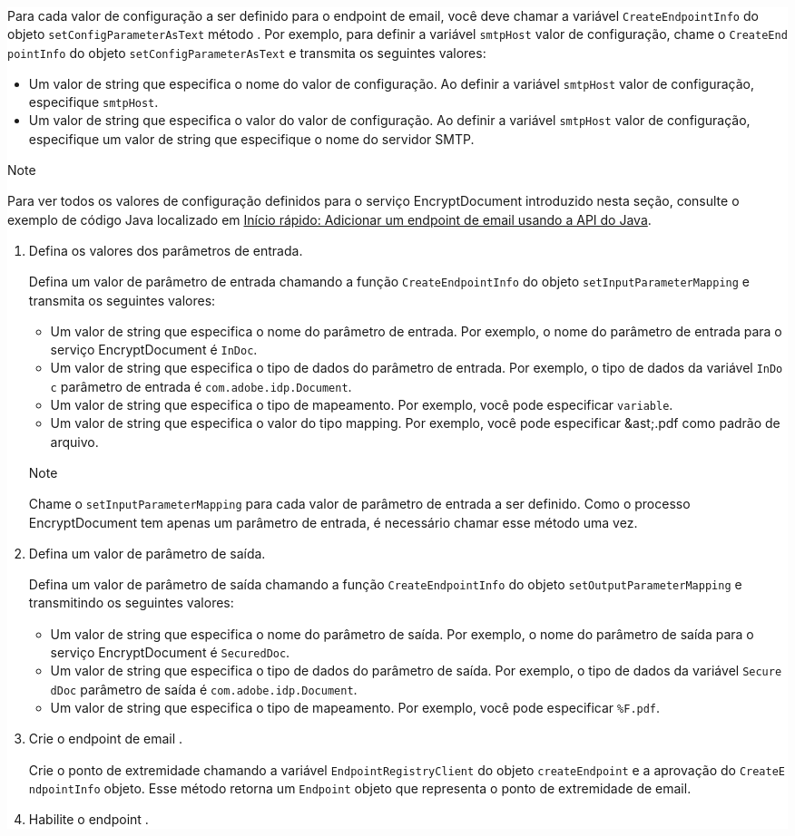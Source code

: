    Para cada valor de configuração a ser definido para o endpoint de email, você deve chamar a variável `CreateEndpointInfo` do objeto `setConfigParameterAsText` método . Por exemplo, para definir a variável `smtpHost` valor de configuração, chame o `CreateEndpointInfo` do objeto `setConfigParameterAsText` e transmita os seguintes valores:

   * Um valor de string que especifica o nome do valor de configuração. Ao definir a variável `smtpHost` valor de configuração, especifique `smtpHost`.
   * Um valor de string que especifica o valor do valor de configuração. Ao definir a variável `smtpHost` valor de configuração, especifique um valor de string que especifique o nome do servidor SMTP.

   >[!NOTE]
   >
   >Para ver todos os valores de configuração definidos para o serviço EncryptDocument introduzido nesta seção, consulte o exemplo de código Java localizado em [Início rápido: Adicionar um endpoint de email usando a API do Java](/help/forms/developing/endpoint-registry-java-api-quick.md#quickstart-adding-an-email-endpoint-using-the-java-api).

1. Defina os valores dos parâmetros de entrada.

   Defina um valor de parâmetro de entrada chamando a função `CreateEndpointInfo` do objeto `setInputParameterMapping` e transmita os seguintes valores:

   * Um valor de string que especifica o nome do parâmetro de entrada. Por exemplo, o nome do parâmetro de entrada para o serviço EncryptDocument é `InDoc`.
   * Um valor de string que especifica o tipo de dados do parâmetro de entrada. Por exemplo, o tipo de dados da variável `InDoc` parâmetro de entrada é `com.adobe.idp.Document`.
   * Um valor de string que especifica o tipo de mapeamento. Por exemplo, você pode especificar `variable`.
   * Um valor de string que especifica o valor do tipo mapping. Por exemplo, você pode especificar &amp;ast;.pdf como padrão de arquivo.

   >[!NOTE]
   >
   >Chame o `setInputParameterMapping` para cada valor de parâmetro de entrada a ser definido. Como o processo EncryptDocument tem apenas um parâmetro de entrada, é necessário chamar esse método uma vez.

1. Defina um valor de parâmetro de saída.

   Defina um valor de parâmetro de saída chamando a função `CreateEndpointInfo` do objeto `setOutputParameterMapping` e transmitindo os seguintes valores:

   * Um valor de string que especifica o nome do parâmetro de saída. Por exemplo, o nome do parâmetro de saída para o serviço EncryptDocument é `SecuredDoc`.
   * Um valor de string que especifica o tipo de dados do parâmetro de saída. Por exemplo, o tipo de dados da variável `SecuredDoc` parâmetro de saída é `com.adobe.idp.Document`.
   * Um valor de string que especifica o tipo de mapeamento. Por exemplo, você pode especificar `%F.pdf`.

1. Crie o endpoint de email .

   Crie o ponto de extremidade chamando a variável `EndpointRegistryClient` do objeto `createEndpoint` e a aprovação do `CreateEndpointInfo` objeto. Esse método retorna um `Endpoint` objeto que representa o ponto de extremidade de email.

1. Habilite o endpoint .
